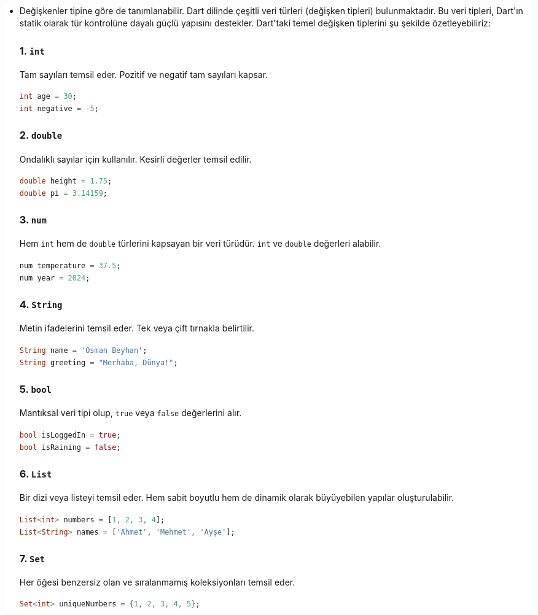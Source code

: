 - Değişkenler tipine göre de tanımlanabilir.
    Dart dilinde çeşitli veri türleri (değişken tipleri) bulunmaktadır. Bu veri tipleri, Dart'ın statik olarak tür kontrolüne dayalı güçlü yapısını destekler. Dart'taki temel değişken tiplerini şu şekilde özetleyebiliriz:

    ### 1. **`int`**
    Tam sayıları temsil eder. Pozitif ve negatif tam sayıları kapsar.
    ```dart
    int age = 30;
    int negative = -5;
    ```

    ### 2. **`double`**
    Ondalıklı sayılar için kullanılır. Kesirli değerler temsil edilir.
    ```dart
    double height = 1.75;
    double pi = 3.14159;
    ```

    ### 3. **`num`**
    Hem `int` hem de `double` türlerini kapsayan bir veri türüdür. `int` ve `double` değerleri alabilir.
    ```dart
    num temperature = 37.5;
    num year = 2024;
    ```

    ### 4. **`String`**
    Metin ifadelerini temsil eder. Tek veya çift tırnakla belirtilir.
    ```dart
    String name = 'Osman Beyhan';
    String greeting = "Merhaba, Dünya!";
    ```

    ### 5. **`bool`**
    Mantıksal veri tipi olup, `true` veya `false` değerlerini alır.
    ```dart
    bool isLoggedIn = true;
    bool isRaining = false;
    ```

    ### 6. **`List`**
    Bir dizi veya listeyi temsil eder. Hem sabit boyutlu hem de dinamik olarak büyüyebilen yapılar oluşturulabilir.
    ```dart
    List<int> numbers = [1, 2, 3, 4];
    List<String> names = ['Ahmet', 'Mehmet', 'Ayşe'];
    ```

    ### 7. **`Set`**
    Her öğesi benzersiz olan ve sıralanmamış koleksiyonları temsil eder.
    ```dart
    Set<int> uniqueNumbers = {1, 2, 3, 4, 5};
    ```
